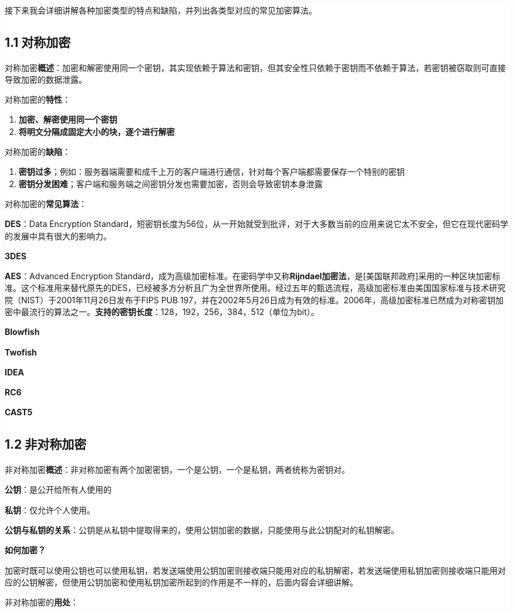 接下来我会详细讲解各种加密类型的特点和缺陷，并列出各类型对应的常见加密算法。





## 1.1  对称加密

对称加密**概述**：加密和解密使用同一个密钥，其实现依赖于算法和密钥，但其安全性只依赖于密钥而不依赖于算法，若密钥被窃取则可直接导致加密的数据泄露。

对称加密的**特性**：

1. **加密、解密使用同一个密钥**
2. **将明文分隔成固定大小的块，逐个进行解密**

对称加密的**缺陷**：

1. **密钥过多**；例如：服务器端需要和成千上万的客户端进行通信，针对每个客户端都需要保存一个特别的密钥
2. **密钥分发困难**；客户端和服务端之间密钥分发也需要加密，否则会导致密钥本身泄露



对称加密的**常见算法**：

**DES**：Data Encryption Standard，短密钥长度为56位，从一开始就受到批评，对于大多数当前的应用来说它太不安全，但它在现代密码学的发展中具有很大的影响力。

**3DES**

**AES**：Advanced Encryption Standard，成为高级加密标准。在密码学中又称**Rijndael加密法**，是[美国联邦政府]采用的一种区块加密标准。这个标准用来替代原先的DES，已经被多方分析且广为全世界所使用。经过五年的甄选流程，高级加密标准由美国国家标准与技术研究院（NIST）于2001年11月26日发布于FIPS PUB 197，并在2002年5月26日成为有效的标准。2006年，高级加密标准已然成为对称密钥加密中最流行的算法之一。**支持的密钥长度**：128，192，256，384，512（单位为bit）。

**Blowfish**

**Twofish**

**IDEA**

**RC6**

**CAST5**





## 1.2  非对称加密

非对称加密**概述**：非对称加密有两个加密密钥，一个是公钥，一个是私钥，两者统称为密钥对。

**公钥**：是公开给所有人使用的

**私钥**：仅允许个人使用。

**公钥与私钥的关系**：公钥是从私钥中提取得来的，使用公钥加密的数据，只能使用与此公钥配对的私钥解密。

**如何加密？**

加密时既可以使用公钥也可以使用私钥，若发送端使用公钥加密则接收端只能用对应的私钥解密，若发送端使用私钥加密则接收端只能用对应的公钥解密，但使用公钥加密和使用私钥加密所起到的作用是不一样的，后面内容会详细讲解。



非对称加密的**用处**：
